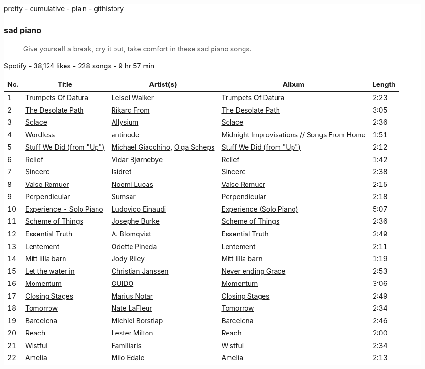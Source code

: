 pretty - [cumulative](/playlists/cumulative/37i9dQZF1DX9YGSllK2cJ4.md) - [plain](/playlists/plain/37i9dQZF1DX9YGSllK2cJ4) - [githistory](https://github.githistory.xyz/mackorone/spotify-playlist-archive/blob/main/playlists/plain/37i9dQZF1DX9YGSllK2cJ4)

### [sad piano](https://open.spotify.com/playlist/37i9dQZF1DX9YGSllK2cJ4)

> Give yourself a break, cry it out, take comfort in these sad piano songs.

[Spotify](https://open.spotify.com/user/spotify) - 38,124 likes - 228 songs - 9 hr 57 min

| No. | Title | Artist(s) | Album | Length |
|---|---|---|---|---|
| 1 | [Trumpets Of Datura](https://open.spotify.com/track/0bGyHFMw91fp3ghaw85wxo) | [Leisel Walker](https://open.spotify.com/artist/4yTf0AFWlZAq1Stliy2qou) | [Trumpets Of Datura](https://open.spotify.com/album/3NtT2DyYz6JfTrjznupDap) | 2:23 |
| 2 | [The Desolate Path](https://open.spotify.com/track/39sT7m26OUz1z2cfjShZYM) | [Rikard From](https://open.spotify.com/artist/1zIcfg9uUp5YjS9Bb1sEgc) | [The Desolate Path](https://open.spotify.com/album/6wXpCHeggIpKl5qEZeqWsu) | 3:05 |
| 3 | [Solace](https://open.spotify.com/track/1naBfaNrmE6xauYKrh5HiP) | [Allysium](https://open.spotify.com/artist/5uQAgpFL2lx2pufHYhPAin) | [Solace](https://open.spotify.com/album/1qoA8fDRBhIh3jpMFkNv1N) | 2:36 |
| 4 | [Wordless](https://open.spotify.com/track/1uPUd2SfgzHtiK9BoTZOKt) | [antinode](https://open.spotify.com/artist/5kGK1D4L7GJKyvVxtV8YR3) | [Midnight Improvisations // Songs From Home](https://open.spotify.com/album/54VCz99ZaV868ym0fbKyDI) | 1:51 |
| 5 | [Stuff We Did \(from "Up"\)](https://open.spotify.com/track/7iZnEeSfrwAlAESBw62SL8) | [Michael Giacchino](https://open.spotify.com/artist/4kLvhMAuCloLxoP1aVM7Lr), [Olga Scheps](https://open.spotify.com/artist/07Nqz7k5QdR10iuTJkd6Mp) | [Stuff We Did \(from "Up"\)](https://open.spotify.com/album/30s8i8n6SXEM5w5w1DiKlp) | 2:12 |
| 6 | [Relief](https://open.spotify.com/track/2nvOohWMFgqQ0DHocsgjLi) | [Vidar Bjørnebye](https://open.spotify.com/artist/0WfsOOVU0No9hqsOeCoQiJ) | [Relief](https://open.spotify.com/album/3GqsGO6Uh4GeIIZ2lEThmd) | 1:42 |
| 7 | [Sincero](https://open.spotify.com/track/2Vvwncoakogkxiq9HQCfFn) | [Isidret](https://open.spotify.com/artist/15fWBJeHIPIGbepQRrmISq) | [Sincero](https://open.spotify.com/album/31IAQeGcnIUlhKpk16mSmx) | 2:38 |
| 8 | [Valse Remuer](https://open.spotify.com/track/6uRgwV28hxPxLEr7nclFQs) | [Noemi Lucas](https://open.spotify.com/artist/6MOT3O3Ui3B6ig1ZyxqW9k) | [Valse Remuer](https://open.spotify.com/album/4XrIP9bYg4Pd0RNxIJaTqX) | 2:15 |
| 9 | [Perpendicular](https://open.spotify.com/track/0cd9j88kIE6LIpDwAAtKOO) | [Sumsar](https://open.spotify.com/artist/3IKjg0f073Wk4IecayFzWW) | [Perpendicular](https://open.spotify.com/album/3Jz2nhyhV7ftStCe9d2IFY) | 2:18 |
| 10 | [Experience \- Solo Piano](https://open.spotify.com/track/5U87k9mIyu2sGQppcqV4Dw) | [Ludovico Einaudi](https://open.spotify.com/artist/2uFUBdaVGtyMqckSeCl0Qj) | [Experience \(Solo Piano\)](https://open.spotify.com/album/3Z7ioqwupmWCZx5hzWzbom) | 5:07 |
| 11 | [Scheme of Things](https://open.spotify.com/track/0Tkda9INoI8yK8YDWitmqK) | [Josephe Burke](https://open.spotify.com/artist/41P9wQe7ndXNRH4dMmeWXi) | [Scheme of Things](https://open.spotify.com/album/1H6USCW27B3FQ14QlQaTob) | 2:36 |
| 12 | [Essential Truth](https://open.spotify.com/track/4BwITU6em6YieY3bHak4JH) | [A\. Blomqvist](https://open.spotify.com/artist/5OdOZHljmANwGvN71E6KJm) | [Essential Truth](https://open.spotify.com/album/7z9Y1XoWUzB4HwBosSMlIy) | 2:49 |
| 13 | [Lentement](https://open.spotify.com/track/5IsR52IBI6AWGxcmx0dj83) | [Odette Pineda](https://open.spotify.com/artist/2Eiqzzb4kGdlWttizRLpaw) | [Lentement](https://open.spotify.com/album/68s563Nh1u4VTolbnEzPm7) | 2:11 |
| 14 | [Mitt lilla barn](https://open.spotify.com/track/0jN75qBVKAWZqhxOXKyQB5) | [Jody Riley](https://open.spotify.com/artist/36ySKo3dExC8VT1j1quEr7) | [Mitt lilla barn](https://open.spotify.com/album/3J1K85VQ4M2qKZpmBxwxuY) | 1:19 |
| 15 | [Let the water in](https://open.spotify.com/track/38Hqdf7CgUrEnCO6DMqCPv) | [Christian Janssen](https://open.spotify.com/artist/42vzUzUtpdNGFYxqgVcXl1) | [Never ending Grace](https://open.spotify.com/album/6rCQs9lo5svYnmXkIBcV4y) | 2:53 |
| 16 | [Momentum](https://open.spotify.com/track/3yvKMfTf8vmUGm1tpJhl6k) | [GUIDO](https://open.spotify.com/artist/04epIWC7DF8bFAwQW6nLfp) | [Momentum](https://open.spotify.com/album/5SlfPOZfk4Tc339US9TKOX) | 3:06 |
| 17 | [Closing Stages](https://open.spotify.com/track/45XxWtNAwclSQIBJDUVw6N) | [Marius Notar](https://open.spotify.com/artist/2XBVOEAwFri2h8RpBa2nqT) | [Closing Stages](https://open.spotify.com/album/2uAnT5ZeIyl28nA97aJ9YP) | 2:49 |
| 18 | [Tomorrow](https://open.spotify.com/track/2QvgJkZmnXdozvMMgfohJp) | [Nate LaFleur](https://open.spotify.com/artist/7uCSp3FWJEgez6UBDnQb4c) | [Tomorrow](https://open.spotify.com/album/2KXDHx3NuRF80LGECFVwAy) | 2:34 |
| 19 | [Barcelona](https://open.spotify.com/track/5JSQc1Anz5HWLZUpMbmMh1) | [Michiel Borstlap](https://open.spotify.com/artist/3NLvXOZtSYiCwXc24os7Wh) | [Barcelona](https://open.spotify.com/album/1YrneT7zPyEDXSnJ2AIDrD) | 2:46 |
| 20 | [Reach](https://open.spotify.com/track/7atqhP3DGCPfVBFK3YVMA7) | [Lester Milton](https://open.spotify.com/artist/2Xuimz47Nd6ltLsj9c1vgE) | [Reach](https://open.spotify.com/album/01KH05yqQgS0Cru4rIj5ML) | 2:00 |
| 21 | [Wistful](https://open.spotify.com/track/1tQuVJ6KIUM9pgJwDMI0N0) | [Familiaris](https://open.spotify.com/artist/5XKC3Edakdi6gf5V8z07Sr) | [Wistful](https://open.spotify.com/album/4qCBDI7XSyOkKljhwHorqY) | 2:34 |
| 22 | [Amelia](https://open.spotify.com/track/0bdJQ3zKl2JfnFRYXGpPgZ) | [Milo Edale](https://open.spotify.com/artist/6ht27sA8oqmvcG4a2gcCsk) | [Amelia](https://open.spotify.com/album/2OTzot2xyJqHg3x07R5YJZ) | 2:13 |